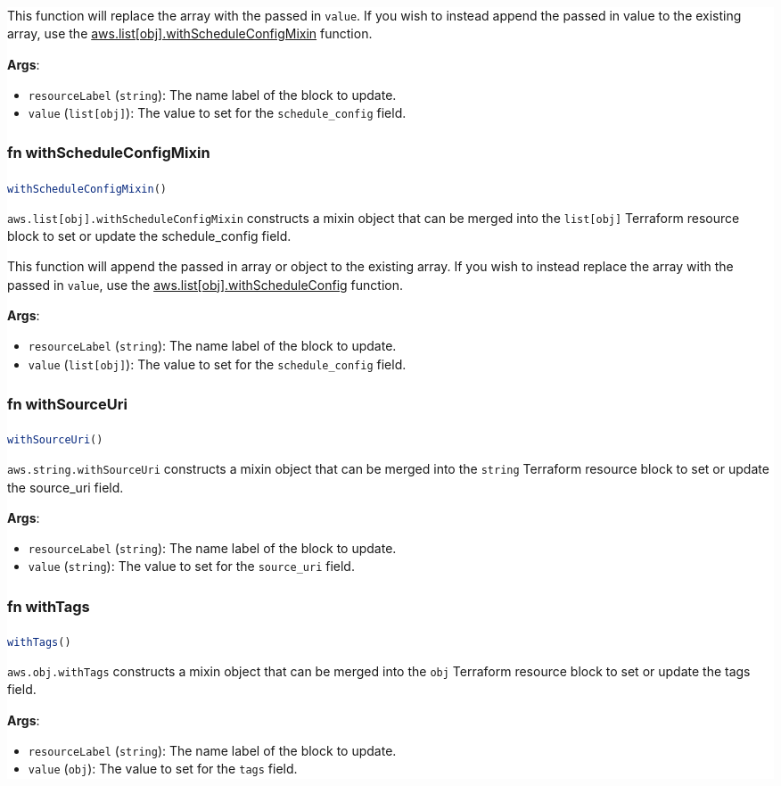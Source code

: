 This function will replace the array with the passed in `value`. If you wish to instead append the
passed in value to the existing array, use the [aws.list[obj].withScheduleConfigMixin](TODO) function.


**Args**:
  - `resourceLabel` (`string`): The name label of the block to update.
  - `value` (`list[obj]`): The value to set for the `schedule_config` field.


### fn withScheduleConfigMixin

```ts
withScheduleConfigMixin()
```

`aws.list[obj].withScheduleConfigMixin` constructs a mixin object that can be merged into the `list[obj]`
Terraform resource block to set or update the schedule_config field.

This function will append the passed in array or object to the existing array. If you wish
to instead replace the array with the passed in `value`, use the [aws.list[obj].withScheduleConfig](TODO)
function.


**Args**:
  - `resourceLabel` (`string`): The name label of the block to update.
  - `value` (`list[obj]`): The value to set for the `schedule_config` field.


### fn withSourceUri

```ts
withSourceUri()
```

`aws.string.withSourceUri` constructs a mixin object that can be merged into the `string`
Terraform resource block to set or update the source_uri field.



**Args**:
  - `resourceLabel` (`string`): The name label of the block to update.
  - `value` (`string`): The value to set for the `source_uri` field.


### fn withTags

```ts
withTags()
```

`aws.obj.withTags` constructs a mixin object that can be merged into the `obj`
Terraform resource block to set or update the tags field.



**Args**:
  - `resourceLabel` (`string`): The name label of the block to update.
  - `value` (`obj`): The value to set for the `tags` field.

